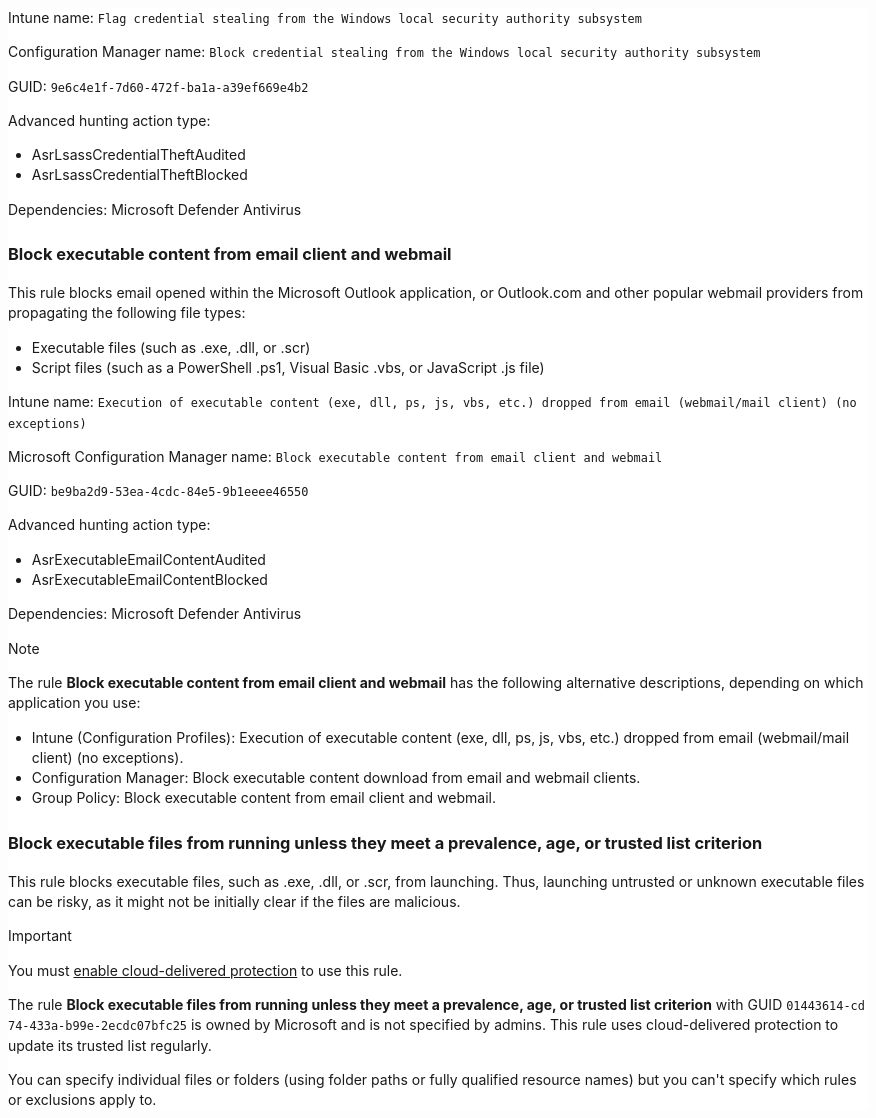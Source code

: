 Intune name: `Flag credential stealing from the Windows local security authority subsystem`

Configuration Manager name: `Block credential stealing from the Windows local security authority subsystem`

GUID: `9e6c4e1f-7d60-472f-ba1a-a39ef669e4b2`

Advanced hunting action type:

- AsrLsassCredentialTheftAudited
- AsrLsassCredentialTheftBlocked

Dependencies: Microsoft Defender Antivirus

### Block executable content from email client and webmail

This rule blocks email opened within the Microsoft Outlook application, or Outlook.com and other popular webmail providers from propagating the following file types:

- Executable files (such as .exe, .dll, or .scr)
- Script files (such as a PowerShell .ps1, Visual Basic .vbs, or JavaScript .js file)

Intune name: `Execution of executable content (exe, dll, ps, js, vbs, etc.) dropped from email (webmail/mail client) (no exceptions)`

Microsoft Configuration Manager name: `Block executable content from email client and webmail`

GUID: `be9ba2d9-53ea-4cdc-84e5-9b1eeee46550`

Advanced hunting action type:

- AsrExecutableEmailContentAudited
- AsrExecutableEmailContentBlocked

Dependencies: Microsoft Defender Antivirus

> [!NOTE]
> The rule **Block executable content from email client and webmail** has the following alternative descriptions, depending on which application you use:
>
> - Intune (Configuration Profiles): Execution of executable content (exe, dll, ps, js, vbs, etc.) dropped from email (webmail/mail client) (no exceptions).
> - Configuration Manager: Block executable content download from email and webmail clients.
> - Group Policy: Block executable content from email client and webmail.

### Block executable files from running unless they meet a prevalence, age, or trusted list criterion

This rule blocks executable files, such as .exe, .dll, or .scr, from launching. Thus, launching untrusted or unknown executable files can be risky, as it might not be initially clear if the files are malicious.

> [!IMPORTANT]
> You must [enable cloud-delivered protection](/windows/security/threat-protection/microsoft-defender-antivirus/enable-cloud-protection-microsoft-defender-antivirus) to use this rule.
>
> The rule **Block executable files from running unless they meet a prevalence, age, or trusted list criterion** with GUID `01443614-cd74-433a-b99e-2ecdc07bfc25` is owned by Microsoft and is not specified by admins. This rule uses cloud-delivered protection to update its trusted list regularly.
>
> You can specify individual files or folders (using folder paths or fully qualified resource names) but you can't specify which rules or exclusions apply to.
